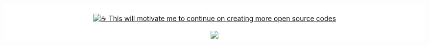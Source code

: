 

 <p align="center">
<a href="./assets/images/GooglePay_QR.png">
<br/>
<img src="https://img.buymeacoffee.com/button-api/?text=Buy me a coffee&emoji=☕&slug=NK-Works&button_colour=5F7FFF&font_colour=ffffff&font_family=Poppins&outline_colour=ffffff&coffee_colour=FFDF00" title="☕ This will motivate me to continue on creating more open source codes "/></a>
</p>

<p align="center">
  <a href="https://github.com/NK-Works"><img src="https://readme-typing-svg.herokuapp.com/?lines=Thanks%20For%20Visiting!;Take%20A%20Look%20at%20my%20Repositories%20⭐👇;Follow..;Your%20Dreams%20😉;&font=Pacifico&center=true&width=650&height=100&color=58a6ff&vCenter=true&size=30"></a>
</p>
